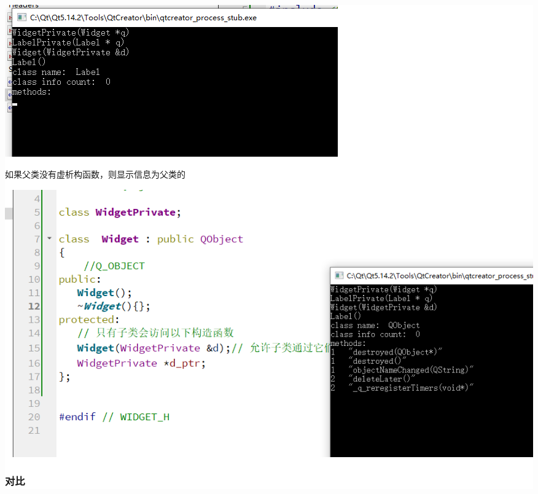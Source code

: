 ![image-20211120133144806](images/image-20211120133144806.png)

如果父类没有虚析构函数，则显示信息为父类的

![image-20211120133246315](images/image-20211120133246315.png)

### 对比
